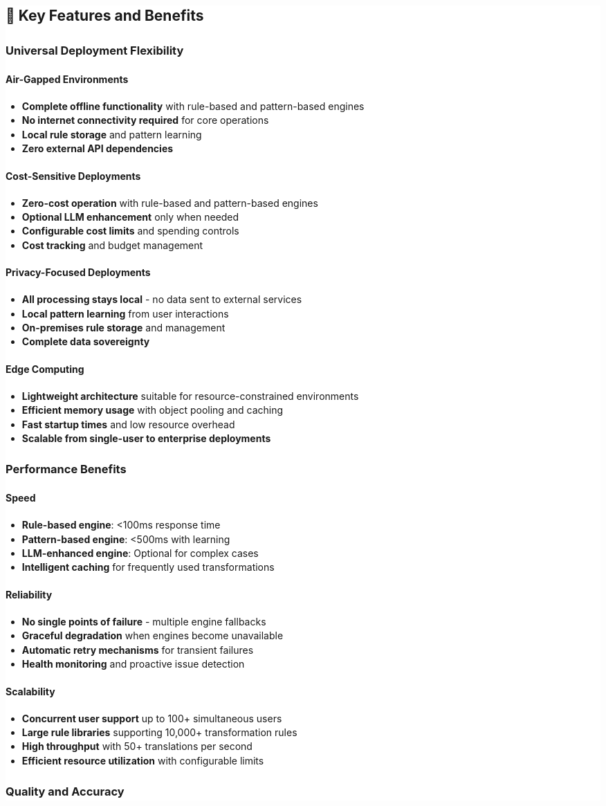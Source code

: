 ## 🚀 Key Features and Benefits

### Universal Deployment Flexibility

#### Air-Gapped Environments
- **Complete offline functionality** with rule-based and pattern-based engines
- **No internet connectivity required** for core operations
- **Local rule storage** and pattern learning
- **Zero external API dependencies**

#### Cost-Sensitive Deployments
- **Zero-cost operation** with rule-based and pattern-based engines
- **Optional LLM enhancement** only when needed
- **Configurable cost limits** and spending controls
- **Cost tracking** and budget management

#### Privacy-Focused Deployments
- **All processing stays local** - no data sent to external services
- **Local pattern learning** from user interactions
- **On-premises rule storage** and management
- **Complete data sovereignty**

#### Edge Computing
- **Lightweight architecture** suitable for resource-constrained environments
- **Efficient memory usage** with object pooling and caching
- **Fast startup times** and low resource overhead
- **Scalable from single-user to enterprise deployments**

### Performance Benefits

#### Speed
- **Rule-based engine**: <100ms response time
- **Pattern-based engine**: <500ms with learning
- **LLM-enhanced engine**: Optional for complex cases
- **Intelligent caching** for frequently used transformations

#### Reliability
- **No single points of failure** - multiple engine fallbacks
- **Graceful degradation** when engines become unavailable
- **Automatic retry mechanisms** for transient failures
- **Health monitoring** and proactive issue detection

#### Scalability
- **Concurrent user support** up to 100+ simultaneous users
- **Large rule libraries** supporting 10,000+ transformation rules
- **High throughput** with 50+ translations per second
- **Efficient resource utilization** with configurable limits

### Quality and Accuracy
